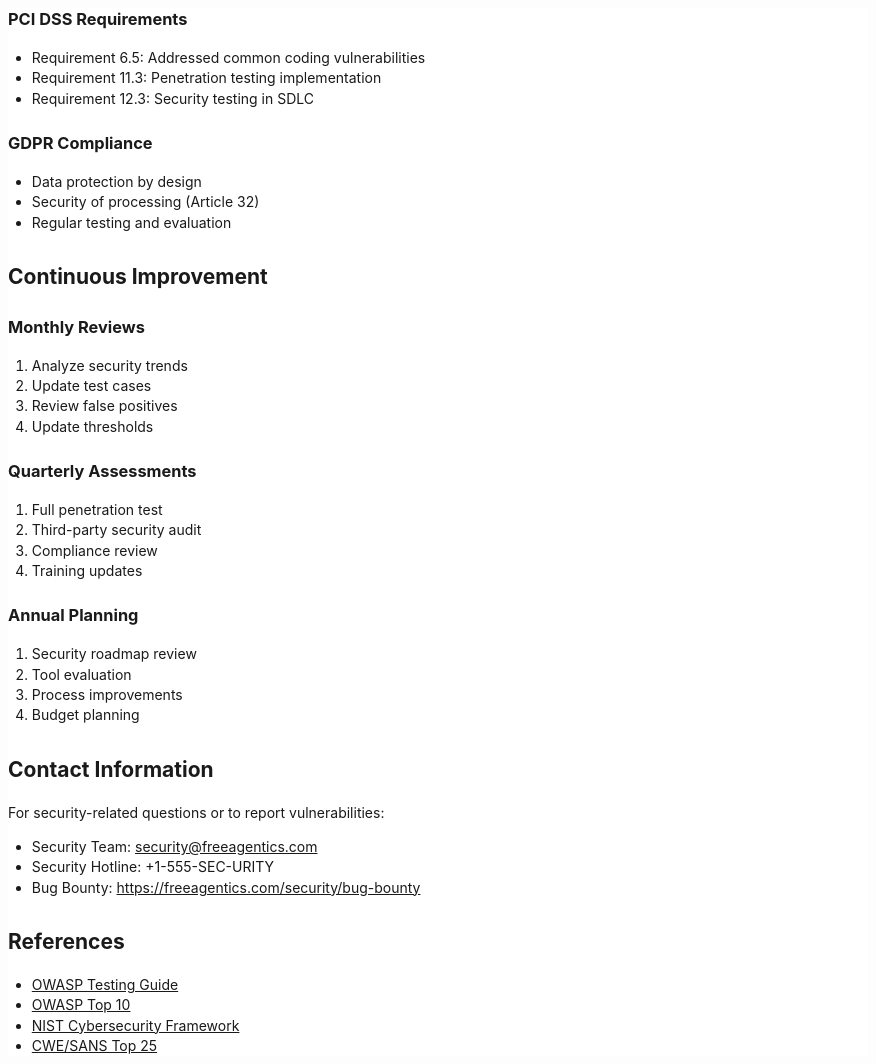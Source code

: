 ### PCI DSS Requirements

- Requirement 6.5: Addressed common coding vulnerabilities
- Requirement 11.3: Penetration testing implementation
- Requirement 12.3: Security testing in SDLC

### GDPR Compliance

- Data protection by design
- Security of processing (Article 32)
- Regular testing and evaluation

## Continuous Improvement

### Monthly Reviews

1. Analyze security trends
1. Update test cases
1. Review false positives
1. Update thresholds

### Quarterly Assessments

1. Full penetration test
1. Third-party security audit
1. Compliance review
1. Training updates

### Annual Planning

1. Security roadmap review
1. Tool evaluation
1. Process improvements
1. Budget planning

## Contact Information

For security-related questions or to report vulnerabilities:

- Security Team: security@freeagentics.com
- Security Hotline: +1-555-SEC-URITY
- Bug Bounty: https://freeagentics.com/security/bug-bounty

## References

- [OWASP Testing Guide](https://owasp.org/www-project-web-security-testing-guide/)
- [OWASP Top 10](https://owasp.org/www-project-top-ten/)
- [NIST Cybersecurity Framework](https://www.nist.gov/cyberframework)
- [CWE/SANS Top 25](https://cwe.mitre.org/top25/)
